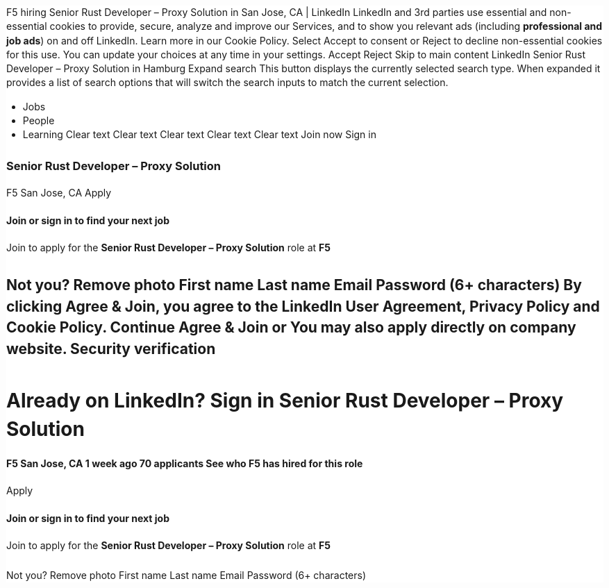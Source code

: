 F5 hiring Senior Rust Developer – Proxy Solution in San Jose, CA | LinkedIn
LinkedIn and 3rd parties use essential and non-essential cookies to provide, secure, analyze and improve our Services, and to show you relevant ads (including **professional and job ads**) on and off LinkedIn. Learn more in our Cookie Policy.
Select Accept to consent or Reject to decline non-essential cookies for this use. You can update your choices at any time in your settings.
Accept
Reject
Skip to main content
LinkedIn
Senior Rust Developer – Proxy Solution in Hamburg
Expand search
This button displays the currently selected search type. When expanded it provides a list of search options that will switch the search inputs to match the current selection.
* Jobs
* People
* Learning
Clear text
Clear text
Clear text
Clear text
Clear text
Join now
Sign in
### Senior Rust Developer – Proxy Solution
F5
San Jose, CA
Apply
#### **Join or sign in to find your next job**
Join to apply for the **Senior Rust Developer – Proxy Solution** role at **F5**
###
Not you?
Remove photo
First name
Last name
Email
Password (6+ characters)
By clicking Agree & Join, you agree to the LinkedIn User Agreement, Privacy Policy and Cookie Policy.
Continue
Agree & Join
or
You may also apply directly on company website.
Security verification
---------------------
Already on LinkedIn? Sign in
Senior Rust Developer – Proxy Solution
======================================
#### F5 San Jose, CA 1 week ago 70 applicants See who F5 has hired for this role
Apply
#### **Join or sign in to find your next job**
Join to apply for the **Senior Rust Developer – Proxy Solution** role at **F5**
###
Not you?
Remove photo
First name
Last name
Email
Password (6+ characters)